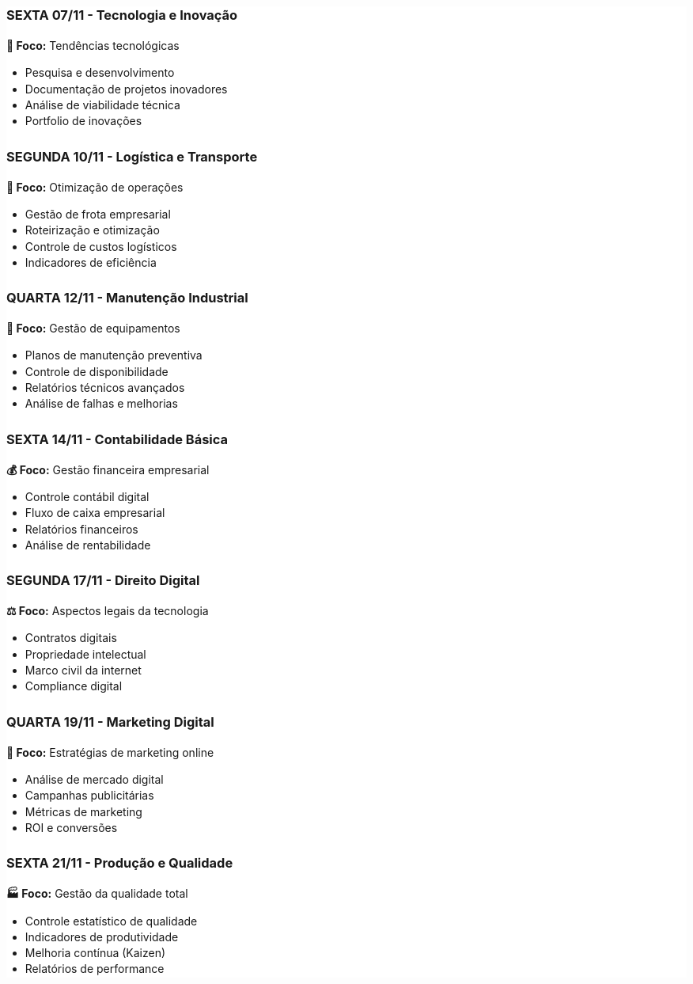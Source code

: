 ### SEXTA 07/11 - Tecnologia e Inovação
**📡 Foco:** Tendências tecnológicas
- Pesquisa e desenvolvimento
- Documentação de projetos inovadores
- Análise de viabilidade técnica
- Portfolio de inovações

### SEGUNDA 10/11 - Logística e Transporte
**🚛 Foco:** Otimização de operações
- Gestão de frota empresarial
- Roteirização e otimização
- Controle de custos logísticos
- Indicadores de eficiência

### QUARTA 12/11 - Manutenção Industrial
**🔧 Foco:** Gestão de equipamentos
- Planos de manutenção preventiva
- Controle de disponibilidade
- Relatórios técnicos avançados
- Análise de falhas e melhorias

### SEXTA 14/11 - Contabilidade Básica
**💰 Foco:** Gestão financeira empresarial
- Controle contábil digital
- Fluxo de caixa empresarial
- Relatórios financeiros
- Análise de rentabilidade

### SEGUNDA 17/11 - Direito Digital
**⚖️ Foco:** Aspectos legais da tecnologia
- Contratos digitais
- Propriedade intelectual
- Marco civil da internet
- Compliance digital

### QUARTA 19/11 - Marketing Digital
**🎯 Foco:** Estratégias de marketing online
- Análise de mercado digital
- Campanhas publicitárias
- Métricas de marketing
- ROI e conversões

### SEXTA 21/11 - Produção e Qualidade
**🏭 Foco:** Gestão da qualidade total
- Controle estatístico de qualidade
- Indicadores de produtividade
- Melhoria contínua (Kaizen)
- Relatórios de performance
